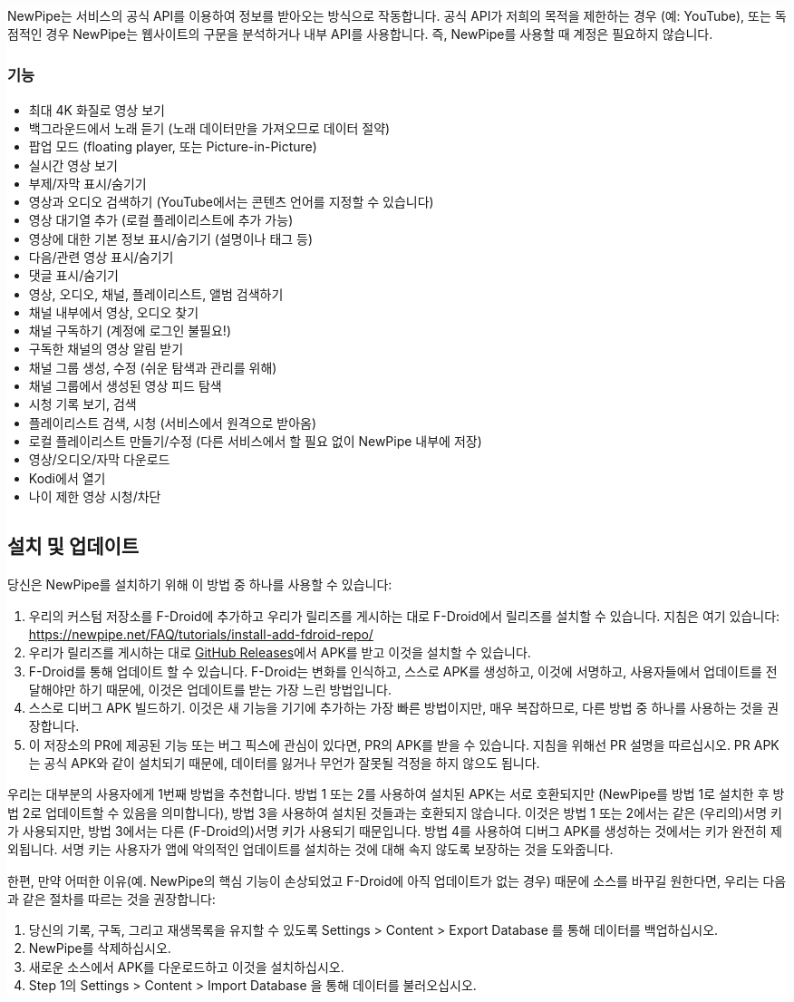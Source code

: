 NewPipe는 서비스의 공식 API를 이용하여 정보를 받아오는 방식으로 작동합니다. 공식 API가 저희의 목적을 제한하는 경우 (예: YouTube), 또는 독점적인 경우 NewPipe는 웹사이트의 구문을 분석하거나 내부 API를 사용합니다. 즉, NewPipe를 사용할 때 계정은 필요하지 않습니다.

### 기능

* 최대 4K 화질로 영상 보기
* 백그라운드에서 노래 듣기 (노래 데이터만을 가져오므로 데이터 절약)
* 팝업 모드 (floating player, 또는 Picture-in-Picture)
* 실시간 영상 보기
* 부제/자막 표시/숨기기
* 영상과 오디오 검색하기 (YouTube에서는 콘텐츠 언어를 지정할 수 있습니다)
* 영상 대기열 추가 (로컬 플레이리스트에 추가 가능)
* 영상에 대한 기본 정보 표시/숨기기 (설명이나 태그 등)
* 다음/관련 영상 표시/숨기기
* 댓글 표시/숨기기
* 영상, 오디오, 채널, 플레이리스트, 앨범 검색하기
* 채널 내부에서 영상, 오디오 찾기
* 채널 구독하기 (계정에 로그인 불필요!)
* 구독한 채널의 영상 알림 받기
* 채널 그룹 생성, 수정 (쉬운 탐색과 관리를 위해)
* 채널 그룹에서 생성된 영상 피드 탐색
* 시청 기록 보기, 검색
* 플레이리스트 검색, 시청 (서비스에서 원격으로 받아옴)
* 로컬 플레이리스트 만들기/수정 (다른 서비스에서 할 필요 없이 NewPipe 내부에 저장)
* 영상/오디오/자막 다운로드
* Kodi에서 열기
* 나이 제한 영상 시청/차단

## 설치 및 업데이트
당신은 NewPipe를 설치하기 위해 이 방법 중 하나를 사용할 수 있습니다:
 1. 우리의 커스텀 저장소를 F-Droid에 추가하고 우리가 릴리즈를 게시하는 대로 F-Droid에서 릴리즈를 설치할 수 있습니다. 지침은 여기 있습니다: https://newpipe.net/FAQ/tutorials/install-add-fdroid-repo/
 2. 우리가 릴리즈를 게시하는 대로 [GitHub Releases](https://github.com/TeamNewPipe/NewPipe/releases)에서 APK를 받고 이것을 설치할 수 있습니다.
 3. F-Droid를 통해 업데이트 할 수 있습니다. F-Droid는 변화를 인식하고, 스스로 APK를 생성하고, 이것에 서명하고, 사용자들에서 업데이트를 전달해야만 하기 때문에,
 이것은 업데이트를 받는 가장 느린 방법입니다.
 4. 스스로 디버그 APK 빌드하기. 이것은 새 기능을 기기에 추가하는 가장 빠른 방법이지만, 매우 복잡하므로, 다른 방법 중 하나를 사용하는 것을 권장합니다.
 5. 이 저장소의 PR에 제공된 기능 또는 버그 픽스에 관심이 있다면, PR의 APK를 받을 수 있습니다. 지침을 위해선 PR 설명을 따르십시오. PR APK는 공식 APK와 같이 설치되기 때문에, 데이터를 잃거나 무언가 잘못될 걱정을 하지 않으도 됩니다.

우리는 대부분의 사용자에게 1번째 방법을 추천합니다. 방법 1 또는 2를 사용하여 설치된 APK는 서로 호환되지만 (NewPipe를 방법 1로 설치한 후 방법 2로 업데이트할 수 있음을 의미합니다), 방법 3을 사용하여 설치된 것들과는 호환되지 않습니다. 이것은 방법 1 또는 2에서는 같은 (우리의)서명 키가 사용되지만, 방법 3에서는 다른 (F-Droid의)서명 키가 사용되기 때문입니다. 방법 4를 사용하여 디버그 APK를 생성하는 것에서는 키가 완전히 제외됩니다. 서명 키는 사용자가 앱에 악의적인 업데이트를 설치하는 것에 대해 속지 않도록 보장하는 것을 도와줍니다.

한편, 만약 어떠한 이유(예. NewPipe의 핵심 기능이 손상되었고 F-Droid에 아직 업데이트가 없는 경우) 때문에 소스를 바꾸길 원한다면, 
우리는 다음과 같은 절차를 따르는 것을 권장합니다:
1. 당신의 기록, 구독, 그리고 재생목록을 유지할 수 있도록 Settings > Content > Export Database 를 통해 데이터를 백업하십시오.
2. NewPipe를 삭제하십시오.
3. 새로운 소스에서 APK를 다운로드하고 이것을 설치하십시오.
4. Step 1의 Settings > Content > Import Database 을 통해 데이터를 불러오십시오.
